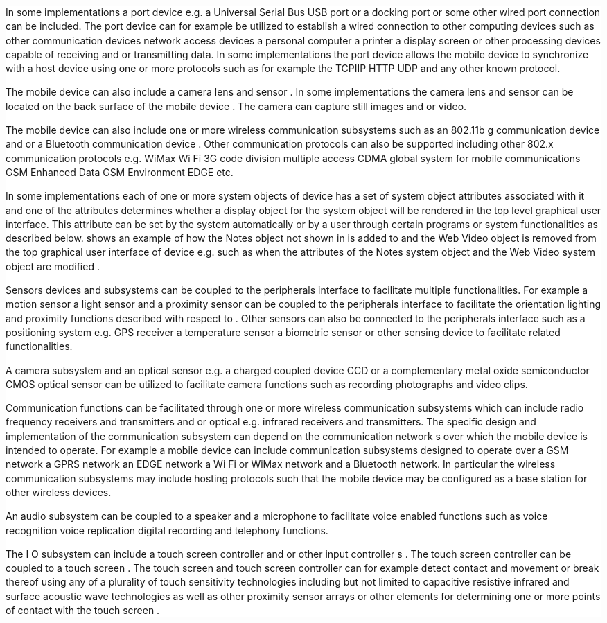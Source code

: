 In some implementations a port device e.g. a Universal Serial Bus USB port or a docking port or some other wired port connection can be included. The port device can for example be utilized to establish a wired connection to other computing devices such as other communication devices network access devices a personal computer a printer a display screen or other processing devices capable of receiving and or transmitting data. In some implementations the port device allows the mobile device to synchronize with a host device using one or more protocols such as for example the TCPIIP HTTP UDP and any other known protocol.

The mobile device can also include a camera lens and sensor . In some implementations the camera lens and sensor can be located on the back surface of the mobile device . The camera can capture still images and or video.

The mobile device can also include one or more wireless communication subsystems such as an 802.11b g communication device and or a Bluetooth communication device . Other communication protocols can also be supported including other 802.x communication protocols e.g. WiMax Wi Fi 3G code division multiple access CDMA global system for mobile communications GSM Enhanced Data GSM Environment EDGE etc.

In some implementations each of one or more system objects of device has a set of system object attributes associated with it and one of the attributes determines whether a display object for the system object will be rendered in the top level graphical user interface. This attribute can be set by the system automatically or by a user through certain programs or system functionalities as described below. shows an example of how the Notes object not shown in is added to and the Web Video object is removed from the top graphical user interface of device e.g. such as when the attributes of the Notes system object and the Web Video system object are modified .

Sensors devices and subsystems can be coupled to the peripherals interface to facilitate multiple functionalities. For example a motion sensor a light sensor and a proximity sensor can be coupled to the peripherals interface to facilitate the orientation lighting and proximity functions described with respect to . Other sensors can also be connected to the peripherals interface such as a positioning system e.g. GPS receiver a temperature sensor a biometric sensor or other sensing device to facilitate related functionalities.

A camera subsystem and an optical sensor e.g. a charged coupled device CCD or a complementary metal oxide semiconductor CMOS optical sensor can be utilized to facilitate camera functions such as recording photographs and video clips.

Communication functions can be facilitated through one or more wireless communication subsystems which can include radio frequency receivers and transmitters and or optical e.g. infrared receivers and transmitters. The specific design and implementation of the communication subsystem can depend on the communication network s over which the mobile device is intended to operate. For example a mobile device can include communication subsystems designed to operate over a GSM network a GPRS network an EDGE network a Wi Fi or WiMax network and a Bluetooth network. In particular the wireless communication subsystems may include hosting protocols such that the mobile device may be configured as a base station for other wireless devices.

An audio subsystem can be coupled to a speaker and a microphone to facilitate voice enabled functions such as voice recognition voice replication digital recording and telephony functions.

The I O subsystem can include a touch screen controller and or other input controller s . The touch screen controller can be coupled to a touch screen . The touch screen and touch screen controller can for example detect contact and movement or break thereof using any of a plurality of touch sensitivity technologies including but not limited to capacitive resistive infrared and surface acoustic wave technologies as well as other proximity sensor arrays or other elements for determining one or more points of contact with the touch screen .
